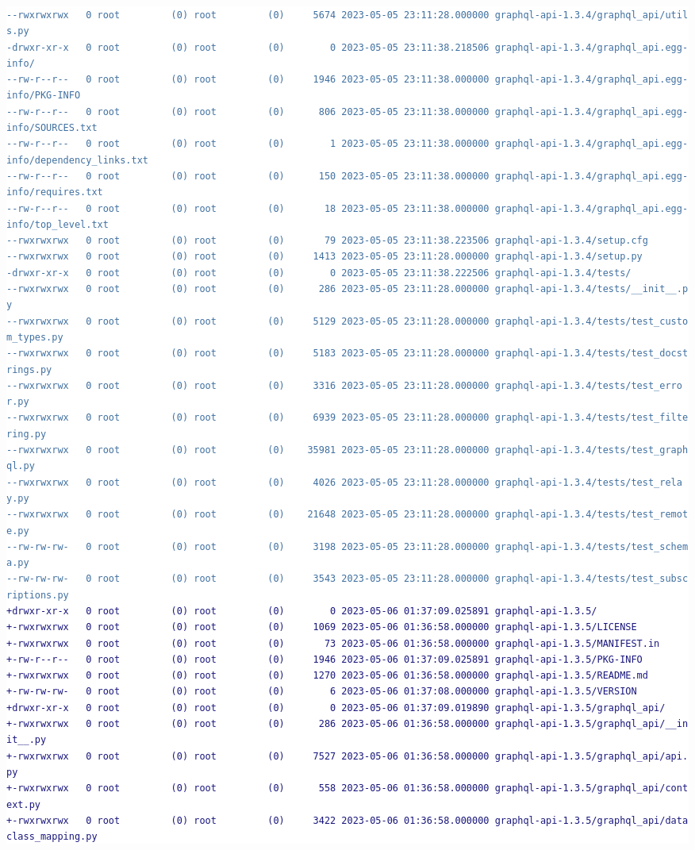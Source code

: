 ```diff
--rwxrwxrwx   0 root         (0) root         (0)     5674 2023-05-05 23:11:28.000000 graphql-api-1.3.4/graphql_api/utils.py
-drwxr-xr-x   0 root         (0) root         (0)        0 2023-05-05 23:11:38.218506 graphql-api-1.3.4/graphql_api.egg-info/
--rw-r--r--   0 root         (0) root         (0)     1946 2023-05-05 23:11:38.000000 graphql-api-1.3.4/graphql_api.egg-info/PKG-INFO
--rw-r--r--   0 root         (0) root         (0)      806 2023-05-05 23:11:38.000000 graphql-api-1.3.4/graphql_api.egg-info/SOURCES.txt
--rw-r--r--   0 root         (0) root         (0)        1 2023-05-05 23:11:38.000000 graphql-api-1.3.4/graphql_api.egg-info/dependency_links.txt
--rw-r--r--   0 root         (0) root         (0)      150 2023-05-05 23:11:38.000000 graphql-api-1.3.4/graphql_api.egg-info/requires.txt
--rw-r--r--   0 root         (0) root         (0)       18 2023-05-05 23:11:38.000000 graphql-api-1.3.4/graphql_api.egg-info/top_level.txt
--rwxrwxrwx   0 root         (0) root         (0)       79 2023-05-05 23:11:38.223506 graphql-api-1.3.4/setup.cfg
--rwxrwxrwx   0 root         (0) root         (0)     1413 2023-05-05 23:11:28.000000 graphql-api-1.3.4/setup.py
-drwxr-xr-x   0 root         (0) root         (0)        0 2023-05-05 23:11:38.222506 graphql-api-1.3.4/tests/
--rwxrwxrwx   0 root         (0) root         (0)      286 2023-05-05 23:11:28.000000 graphql-api-1.3.4/tests/__init__.py
--rwxrwxrwx   0 root         (0) root         (0)     5129 2023-05-05 23:11:28.000000 graphql-api-1.3.4/tests/test_custom_types.py
--rwxrwxrwx   0 root         (0) root         (0)     5183 2023-05-05 23:11:28.000000 graphql-api-1.3.4/tests/test_docstrings.py
--rwxrwxrwx   0 root         (0) root         (0)     3316 2023-05-05 23:11:28.000000 graphql-api-1.3.4/tests/test_error.py
--rwxrwxrwx   0 root         (0) root         (0)     6939 2023-05-05 23:11:28.000000 graphql-api-1.3.4/tests/test_filtering.py
--rwxrwxrwx   0 root         (0) root         (0)    35981 2023-05-05 23:11:28.000000 graphql-api-1.3.4/tests/test_graphql.py
--rwxrwxrwx   0 root         (0) root         (0)     4026 2023-05-05 23:11:28.000000 graphql-api-1.3.4/tests/test_relay.py
--rwxrwxrwx   0 root         (0) root         (0)    21648 2023-05-05 23:11:28.000000 graphql-api-1.3.4/tests/test_remote.py
--rw-rw-rw-   0 root         (0) root         (0)     3198 2023-05-05 23:11:28.000000 graphql-api-1.3.4/tests/test_schema.py
--rw-rw-rw-   0 root         (0) root         (0)     3543 2023-05-05 23:11:28.000000 graphql-api-1.3.4/tests/test_subscriptions.py
+drwxr-xr-x   0 root         (0) root         (0)        0 2023-05-06 01:37:09.025891 graphql-api-1.3.5/
+-rwxrwxrwx   0 root         (0) root         (0)     1069 2023-05-06 01:36:58.000000 graphql-api-1.3.5/LICENSE
+-rwxrwxrwx   0 root         (0) root         (0)       73 2023-05-06 01:36:58.000000 graphql-api-1.3.5/MANIFEST.in
+-rw-r--r--   0 root         (0) root         (0)     1946 2023-05-06 01:37:09.025891 graphql-api-1.3.5/PKG-INFO
+-rwxrwxrwx   0 root         (0) root         (0)     1270 2023-05-06 01:36:58.000000 graphql-api-1.3.5/README.md
+-rw-rw-rw-   0 root         (0) root         (0)        6 2023-05-06 01:37:08.000000 graphql-api-1.3.5/VERSION
+drwxr-xr-x   0 root         (0) root         (0)        0 2023-05-06 01:37:09.019890 graphql-api-1.3.5/graphql_api/
+-rwxrwxrwx   0 root         (0) root         (0)      286 2023-05-06 01:36:58.000000 graphql-api-1.3.5/graphql_api/__init__.py
+-rwxrwxrwx   0 root         (0) root         (0)     7527 2023-05-06 01:36:58.000000 graphql-api-1.3.5/graphql_api/api.py
+-rwxrwxrwx   0 root         (0) root         (0)      558 2023-05-06 01:36:58.000000 graphql-api-1.3.5/graphql_api/context.py
+-rwxrwxrwx   0 root         (0) root         (0)     3422 2023-05-06 01:36:58.000000 graphql-api-1.3.5/graphql_api/dataclass_mapping.py
```
